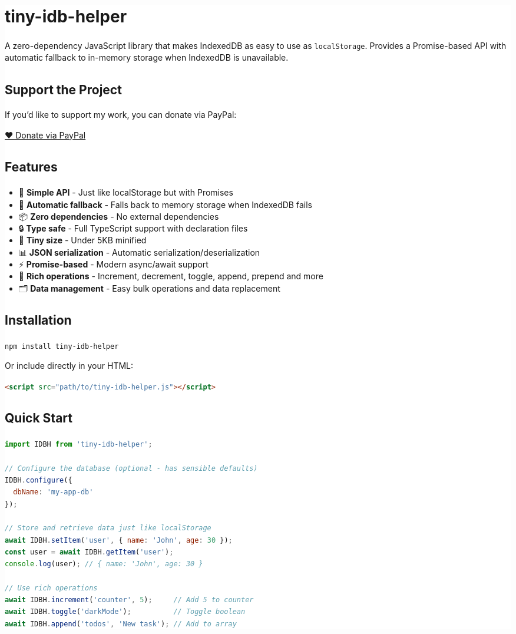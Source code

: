 # tiny-idb-helper

A zero-dependency JavaScript library that makes IndexedDB as easy to use as `localStorage`. Provides a Promise-based API with automatic fallback to in-memory storage when IndexedDB is unavailable.


## Support the Project

If you’d like to support my work, you can donate via PayPal:

[❤️ Donate via PayPal](https://paypal.me/AlharthyDev)

## Features

- 🚀 **Simple API** - Just like localStorage but with Promises
- 🔄 **Automatic fallback** - Falls back to memory storage when IndexedDB fails
- 📦 **Zero dependencies** - No external dependencies
- 🔒 **Type safe** - Full TypeScript support with declaration files
- 🎯 **Tiny size** - Under 5KB minified
- 📊 **JSON serialization** - Automatic serialization/deserialization
- ⚡ **Promise-based** - Modern async/await support
- 🧮 **Rich operations** - Increment, decrement, toggle, append, prepend and more
- 🗂️ **Data management** - Easy bulk operations and data replacement

## Installation

```bash
npm install tiny-idb-helper
```

Or include directly in your HTML:

```html
<script src="path/to/tiny-idb-helper.js"></script>
```

## Quick Start

```javascript
import IDBH from 'tiny-idb-helper';

// Configure the database (optional - has sensible defaults)
IDBH.configure({
  dbName: 'my-app-db'
});

// Store and retrieve data just like localStorage
await IDBH.setItem('user', { name: 'John', age: 30 });
const user = await IDBH.getItem('user');
console.log(user); // { name: 'John', age: 30 }

// Use rich operations
await IDBH.increment('counter', 5);     // Add 5 to counter
await IDBH.toggle('darkMode');          // Toggle boolean
await IDBH.append('todos', 'New task'); // Add to array
```
